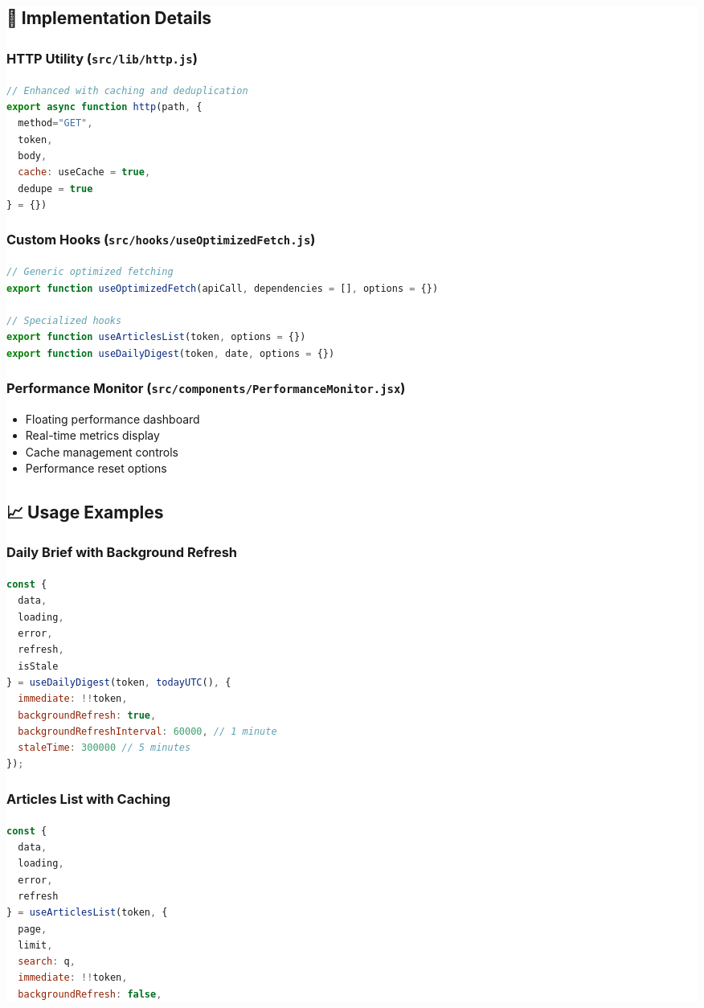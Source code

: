 ## 🔧 Implementation Details

### HTTP Utility (`src/lib/http.js`)
```javascript
// Enhanced with caching and deduplication
export async function http(path, { 
  method="GET", 
  token, 
  body, 
  cache: useCache = true, 
  dedupe = true 
} = {})
```

### Custom Hooks (`src/hooks/useOptimizedFetch.js`)
```javascript
// Generic optimized fetching
export function useOptimizedFetch(apiCall, dependencies = [], options = {})

// Specialized hooks
export function useArticlesList(token, options = {})
export function useDailyDigest(token, date, options = {})
```

### Performance Monitor (`src/components/PerformanceMonitor.jsx`)
- Floating performance dashboard
- Real-time metrics display
- Cache management controls
- Performance reset options

## 📈 Usage Examples

### Daily Brief with Background Refresh
```javascript
const { 
  data, 
  loading, 
  error, 
  refresh, 
  isStale 
} = useDailyDigest(token, todayUTC(), {
  immediate: !!token,
  backgroundRefresh: true,
  backgroundRefreshInterval: 60000, // 1 minute
  staleTime: 300000 // 5 minutes
});
```

### Articles List with Caching
```javascript
const { 
  data, 
  loading, 
  error, 
  refresh 
} = useArticlesList(token, {
  page,
  limit,
  search: q,
  immediate: !!token,
  backgroundRefresh: false,
```